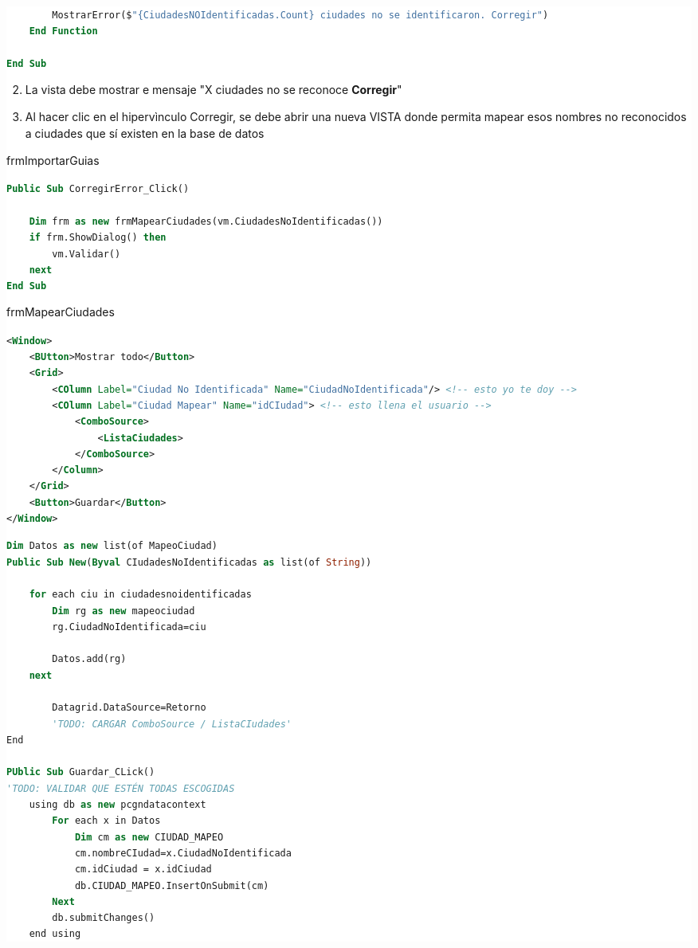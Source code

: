 ```vb
		MostrarError($"{CiudadesNOIdentificadas.Count} ciudades no se identificaron. Corregir")
	End Function
	
End Sub
```

2. La vista debe mostrar e mensaje "X ciudades no se reconoce ____Corregir____"

3. Al hacer clic en el hipervìnculo Corregir, se debe abrir una nueva VISTA donde permita mapear esos nombres no reconocidos a ciudades que sí existen en la base de datos

frmImportarGuias

```vb
Public Sub CorregirError_Click()
	
	Dim frm as new frmMapearCiudades(vm.CiudadesNoIdentificadas())
	if frm.ShowDialog() then
		vm.Validar()
	next 
End Sub
```


frmMapearCiudades
```xml
<Window>
	<BUtton>Mostrar todo</Button>
	<Grid>
		<COlumn Label="Ciudad No Identificada" Name="CiudadNoIdentificada"/> <!-- esto yo te doy -->
		<COlumn Label="Ciudad Mapear" Name="idCIudad"> <!-- esto llena el usuario -->
			<ComboSource>
				<ListaCiudades>
			</ComboSource>
		</Column>
	</Grid>
	<Button>Guardar</Button>
</Window>
```


```vb
Dim Datos as new list(of MapeoCiudad)
Public Sub New(Byval CIudadesNoIdentificadas as list(of String))
	
	for each ciu in ciudadesnoidentificadas
		Dim rg as new mapeociudad
		rg.CiudadNoIdentificada=ciu
		
		Datos.add(rg)
	next

		Datagrid.DataSource=Retorno
		'TODO: CARGAR ComboSource / ListaCIudades'
End 

PUblic Sub Guardar_CLick()
'TODO: VALIDAR QUE ESTÉN TODAS ESCOGIDAS
	using db as new pcgndatacontext
		For each x in Datos
			Dim cm as new CIUDAD_MAPEO
			cm.nombreCIudad=x.CiudadNoIdentificada
			cm.idCiudad = x.idCiudad
			db.CIUDAD_MAPEO.InsertOnSubmit(cm)
		Next 
		db.submitChanges()
	end using
```